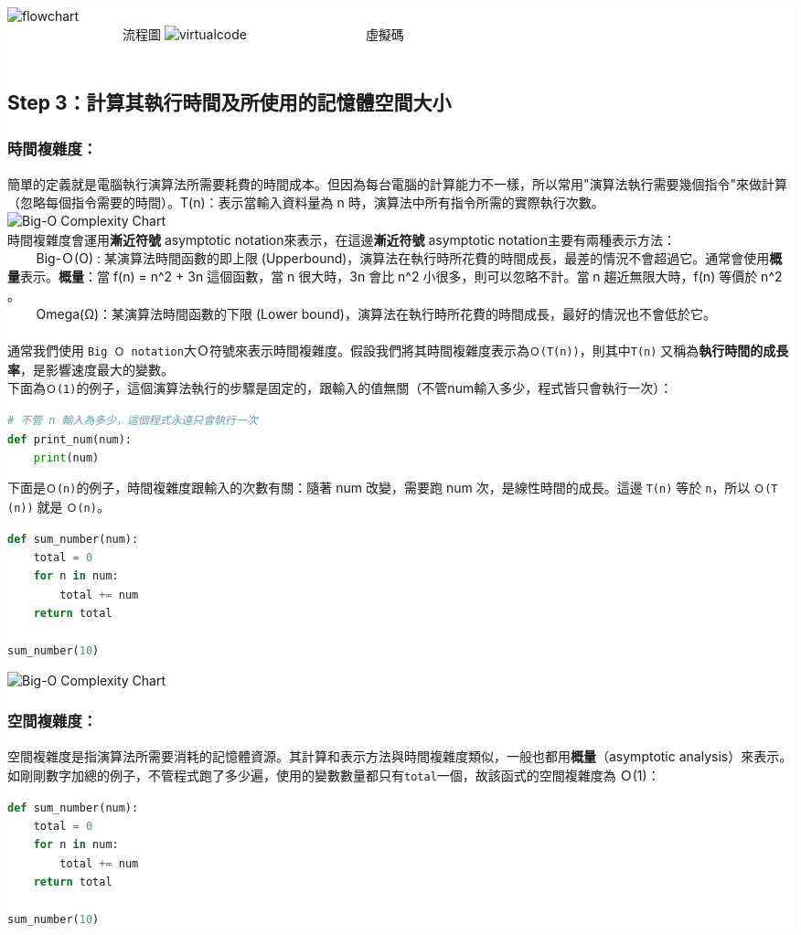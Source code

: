 <img src="https://github.com/YuTe-Lai/yute-lai.github.io/blob/master/img/flowchart.png?raw=true" alt="flowchart"  width="350" height="300">

<br>
&nbsp;&nbsp;&nbsp;&nbsp;&nbsp;&nbsp;&nbsp;&nbsp;&nbsp;&nbsp;&nbsp;&nbsp;&nbsp;&nbsp;&nbsp;&nbsp;&nbsp;&nbsp;&nbsp;&nbsp;&nbsp;&nbsp;&nbsp;&nbsp;&nbsp;&nbsp;&nbsp;&nbsp;&nbsp;&nbsp;&nbsp;&nbsp;流程圖
<img src="https://github.com/YuTe-Lai/yute-lai.github.io/blob/master/img/virtualcode.png?raw=true" alt="virtualcode"  width="350" height="300">
&nbsp;&nbsp;&nbsp;&nbsp;&nbsp;&nbsp;&nbsp;&nbsp;&nbsp;&nbsp;&nbsp;&nbsp;&nbsp;&nbsp;&nbsp;&nbsp;&nbsp;&nbsp;&nbsp;&nbsp;&nbsp;&nbsp;&nbsp;&nbsp;&nbsp;&nbsp;&nbsp;&nbsp;&nbsp;&nbsp;&nbsp;&nbsp;虛擬碼<br>
<br>

## Step 3：計算其執行時間及所使用的記憶體空間大小 
### 時間複雜度：
簡單的定義就是電腦執行演算法所需要耗費的時間成本。但因為每台電腦的計算能力不一樣，所以常用"演算法執行需要幾個指令"來做計算（忽略每個指令需要的時間）。T(n)：表示當輸入資料量為 n 時，演算法中所有指令所需的實際執行次數。
<br>
<img src="https://github.com/YuTe-Lai/yute-lai.github.io/blob/master/img/T(n).png?raw=true" alt="Big-O Complexity Chart"  width="650" height="420"><br>
時間複雜度會運用**漸近符號** asymptotic notation來表示，在這邊**漸近符號** asymptotic notation主要有兩種表示方法：<br>
&nbsp;&nbsp;&nbsp;&nbsp;&nbsp;&nbsp;&nbsp;&nbsp;Big-Ｏ(O) : 某演算法時間函數的即上限 (Upperbound)，演算法在執行時所花費的時間成長，最差的情況不會超過它。通常會使用**概量**表示。**概量**：當 f(n) = n^2 + 3n 這個函數，當 n 很大時，3n 會比 n^2 小很多，則可以忽略不計。當 n 趨近無限大時，f(n) 等價於 n^2 。<br>
&nbsp;&nbsp;&nbsp;&nbsp;&nbsp;&nbsp;&nbsp;&nbsp;Omega(Ω)：某演算法時間函數的下限 (Lower bound)，演算法在執行時所花費的時間成長，最好的情況也不會低於它。<br>
<br>
通常我們使用 ` Big Ｏ notation `大Ｏ符號來表示時間複雜度。假設我們將其時間複雜度表示為`Ｏ(T(n))`，則其中`T(n)` 又稱為**執行時間的成長率**，是影響速度最大的變數。<br>
下面為`Ｏ(1)`的例子，這個演算法執行的步驟是固定的，跟輸入的值無關（不管num輸入多少，程式皆只會執行一次）：

```python
# 不管 n 輸入為多少，這個程式永遠只會執行一次
def print_num(num):
    print(num)
```
下面是`Ｏ(n)`的例子，時間複雜度跟輸入的次數有關：隨著 num 改變，需要跑 num 次，是線性時間的成長。這邊 `T(n)` 等於 `n`，所以 `Ｏ(T(n))` 就是 `Ｏ(n)`。
```python
def sum_number(num):
    total = 0
    for n in num:
        total += num
    return total

sum_number(10)
```
<img src="https://github.com/YuTe-Lai/yute-lai.github.io/blob/master/img/Big_O_complexity_chart.png?raw=true" alt="Big-O Complexity Chart"  width="800" height="600">

### 空間複雜度：
空間複雜度是指演算法所需要消耗的記憶體資源。其計算和表示方法與時間複雜度類似，一般也都用**概量**（asymptotic analysis）來表示。<br>
如剛剛數字加總的例子，不管程式跑了多少遍，使用的變數數量都只有`total`一個，故該函式的空間複雜度為 Ｏ(1)：
```python
def sum_number(num):
    total = 0
    for n in num:
        total += num
    return total

sum_number(10)
```
